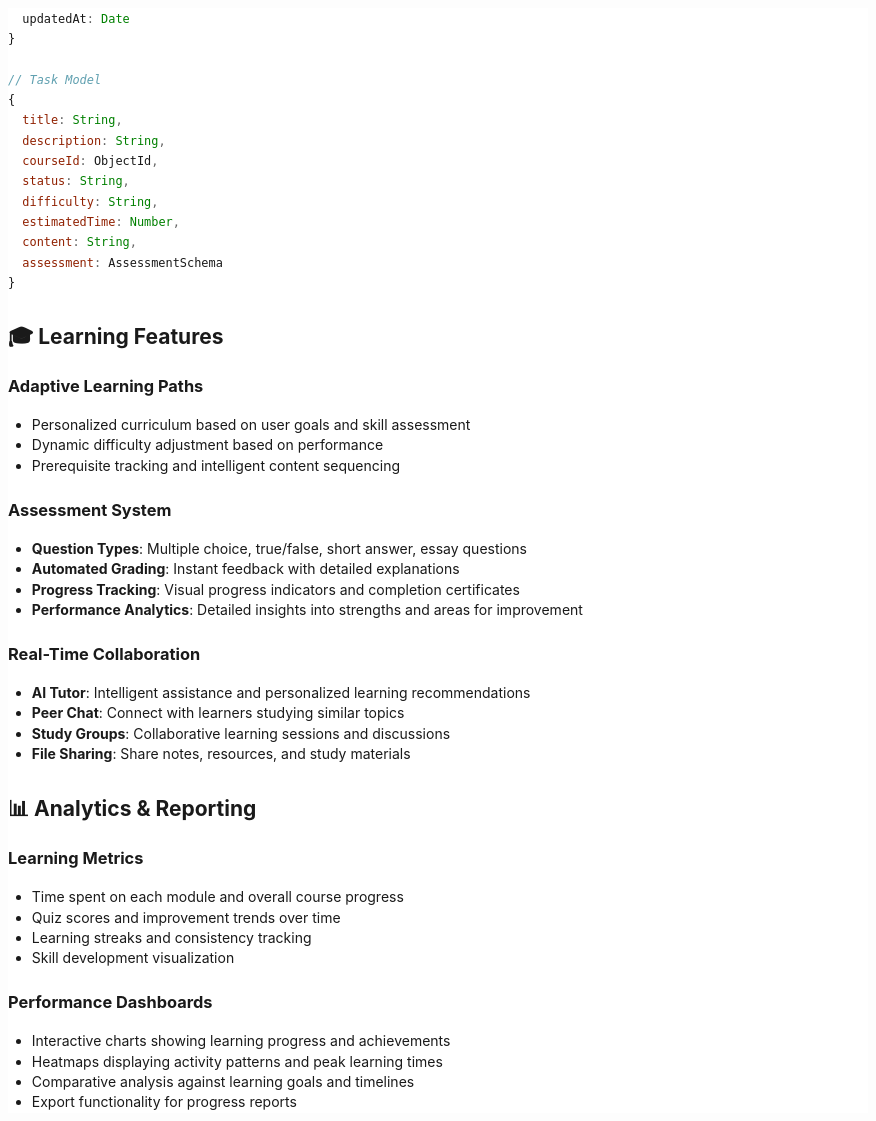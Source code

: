 ```javascript
  updatedAt: Date
}

// Task Model
{
  title: String,
  description: String,
  courseId: ObjectId,
  status: String,
  difficulty: String,
  estimatedTime: Number,
  content: String,
  assessment: AssessmentSchema
}
```

## 🎓 Learning Features

### **Adaptive Learning Paths**
- Personalized curriculum based on user goals and skill assessment
- Dynamic difficulty adjustment based on performance
- Prerequisite tracking and intelligent content sequencing

### **Assessment System**
- **Question Types**: Multiple choice, true/false, short answer, essay questions
- **Automated Grading**: Instant feedback with detailed explanations
- **Progress Tracking**: Visual progress indicators and completion certificates
- **Performance Analytics**: Detailed insights into strengths and areas for improvement

### **Real-Time Collaboration**
- **AI Tutor**: Intelligent assistance and personalized learning recommendations
- **Peer Chat**: Connect with learners studying similar topics
- **Study Groups**: Collaborative learning sessions and discussions
- **File Sharing**: Share notes, resources, and study materials

## 📊 Analytics & Reporting

### **Learning Metrics**
- Time spent on each module and overall course progress
- Quiz scores and improvement trends over time
- Learning streaks and consistency tracking
- Skill development visualization

### **Performance Dashboards**
- Interactive charts showing learning progress and achievements
- Heatmaps displaying activity patterns and peak learning times
- Comparative analysis against learning goals and timelines
- Export functionality for progress reports
